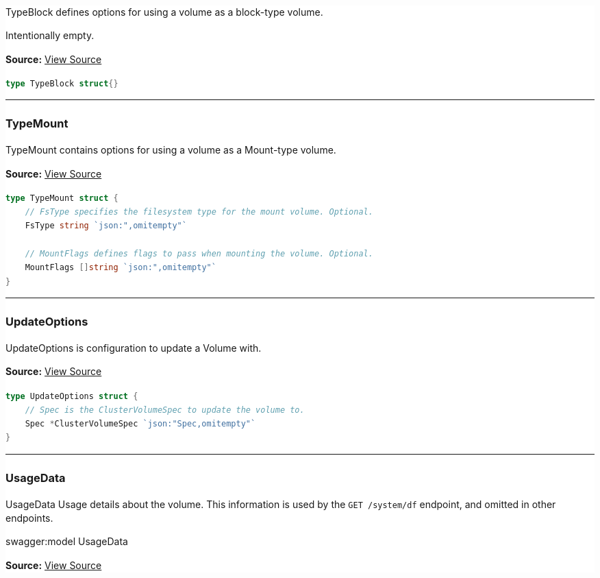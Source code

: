 TypeBlock defines options for using a volume as a block-type volume.

Intentionally empty.

**Source:** [View Source](https://github.com/docker/docker/blob/v28.3.0/api/types/volume/cluster_volume.go#L146)  

```go
type TypeBlock struct{}
```

---

### TypeMount

TypeMount contains options for using a volume as a Mount-type
volume.

**Source:** [View Source](https://github.com/docker/docker/blob/v28.3.0/api/types/volume/cluster_volume.go#L150)  

```go
type TypeMount struct {
	// FsType specifies the filesystem type for the mount volume. Optional.
	FsType string `json:",omitempty"`

	// MountFlags defines flags to pass when mounting the volume. Optional.
	MountFlags []string `json:",omitempty"`
}
```

---

### UpdateOptions

UpdateOptions is configuration to update a Volume with.

**Source:** [View Source](https://github.com/docker/docker/blob/v28.3.0/api/types/volume/volume_update.go#L4)  

```go
type UpdateOptions struct {
	// Spec is the ClusterVolumeSpec to update the volume to.
	Spec *ClusterVolumeSpec `json:"Spec,omitempty"`
}
```

---

### UsageData

UsageData Usage details about the volume. This information is used by the
`GET /system/df` endpoint, and omitted in other endpoints.

swagger:model UsageData

**Source:** [View Source](https://github.com/docker/docker/blob/v28.3.0/api/types/volume/volume.go#L60)  
